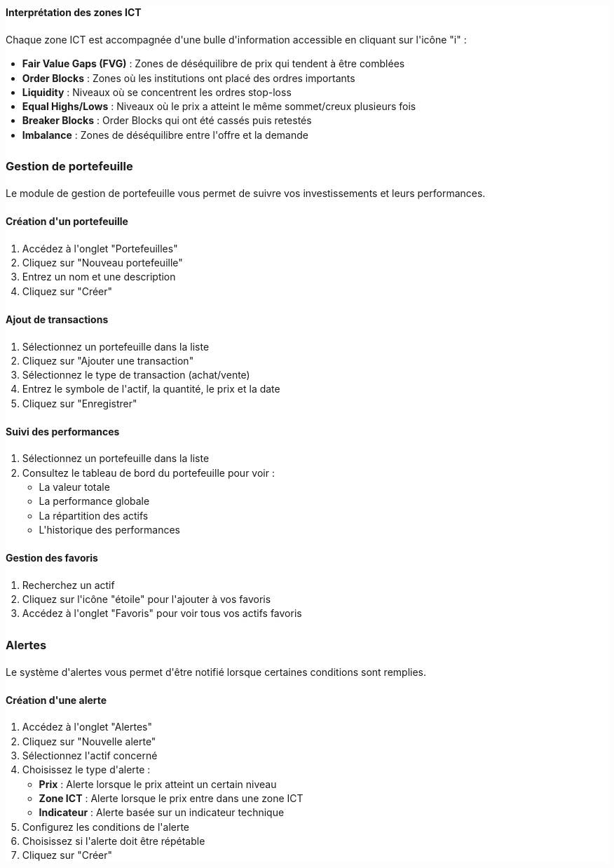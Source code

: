 #### Interprétation des zones ICT
Chaque zone ICT est accompagnée d'une bulle d'information accessible en cliquant sur l'icône "i" :
- **Fair Value Gaps (FVG)** : Zones de déséquilibre de prix qui tendent à être comblées
- **Order Blocks** : Zones où les institutions ont placé des ordres importants
- **Liquidity** : Niveaux où se concentrent les ordres stop-loss
- **Equal Highs/Lows** : Niveaux où le prix a atteint le même sommet/creux plusieurs fois
- **Breaker Blocks** : Order Blocks qui ont été cassés puis retestés
- **Imbalance** : Zones de déséquilibre entre l'offre et la demande

### Gestion de portefeuille

Le module de gestion de portefeuille vous permet de suivre vos investissements et leurs performances.

#### Création d'un portefeuille
1. Accédez à l'onglet "Portefeuilles"
2. Cliquez sur "Nouveau portefeuille"
3. Entrez un nom et une description
4. Cliquez sur "Créer"

#### Ajout de transactions
1. Sélectionnez un portefeuille dans la liste
2. Cliquez sur "Ajouter une transaction"
3. Sélectionnez le type de transaction (achat/vente)
4. Entrez le symbole de l'actif, la quantité, le prix et la date
5. Cliquez sur "Enregistrer"

#### Suivi des performances
1. Sélectionnez un portefeuille dans la liste
2. Consultez le tableau de bord du portefeuille pour voir :
   - La valeur totale
   - La performance globale
   - La répartition des actifs
   - L'historique des performances

#### Gestion des favoris
1. Recherchez un actif
2. Cliquez sur l'icône "étoile" pour l'ajouter à vos favoris
3. Accédez à l'onglet "Favoris" pour voir tous vos actifs favoris

### Alertes

Le système d'alertes vous permet d'être notifié lorsque certaines conditions sont remplies.

#### Création d'une alerte
1. Accédez à l'onglet "Alertes"
2. Cliquez sur "Nouvelle alerte"
3. Sélectionnez l'actif concerné
4. Choisissez le type d'alerte :
   - **Prix** : Alerte lorsque le prix atteint un certain niveau
   - **Zone ICT** : Alerte lorsque le prix entre dans une zone ICT
   - **Indicateur** : Alerte basée sur un indicateur technique
5. Configurez les conditions de l'alerte
6. Choisissez si l'alerte doit être répétable
7. Cliquez sur "Créer"
